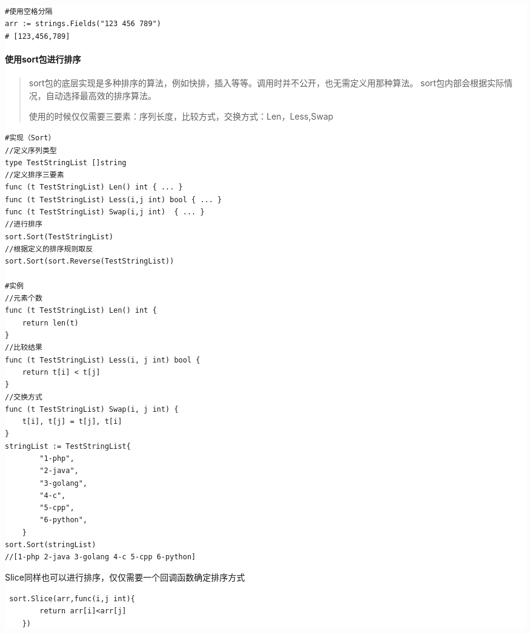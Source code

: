 ```
#使用空格分隔
arr := strings.Fields("123 456 789")
# [123,456,789]
```

#### 使用sort包进行排序

>sort包的底层实现是多种排序的算法，例如快排，插入等等。调用时并不公开，也无需定义用那种算法。
>sort包内部会根据实际情况，自动选择最高效的排序算法。
>
>使用的时候仅仅需要三要素：序列长度，比较方式，交换方式：Len，Less,Swap

```
#实现（Sort）
//定义序列类型
type TestStringList []string
//定义排序三要素
func (t TestStringList) Len() int { ... }
func (t TestStringList) Less(i,j int) bool { ... }
func (t TestStringList) Swap(i,j int)  { ... }
//进行排序
sort.Sort(TestStringList)
//根据定义的排序规则取反
sort.Sort(sort.Reverse(TestStringList))

#实例
//元素个数
func (t TestStringList) Len() int {
    return len(t)
}
//比较结果
func (t TestStringList) Less(i, j int) bool {
    return t[i] < t[j]
}
//交换方式
func (t TestStringList) Swap(i, j int) {
    t[i], t[j] = t[j], t[i]
}
stringList := TestStringList{
        "1-php",
        "2-java",
        "3-golang",
        "4-c",
        "5-cpp",
        "6-python",
    }
sort.Sort(stringList)
//[1-php 2-java 3-golang 4-c 5-cpp 6-python]
```

Slice同样也可以进行排序，仅仅需要一个回调函数确定排序方式

```
 sort.Slice(arr,func(i,j int){
        return arr[i]<arr[j]
    })
```
